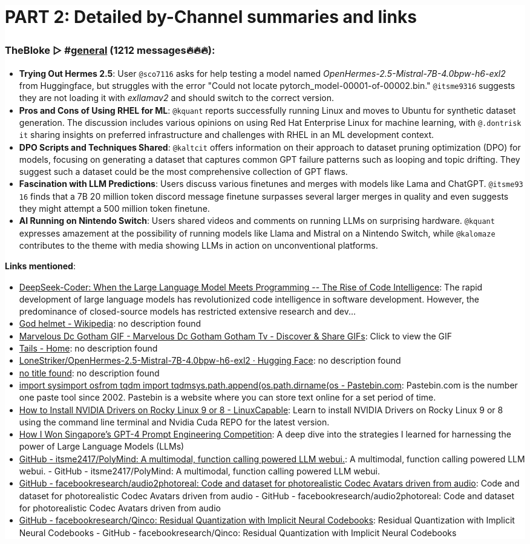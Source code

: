 
# PART 2: Detailed by-Channel summaries and links



### TheBloke ▷ #[general](https://discord.com/channels/1111983596572520458/1111984430945402960/1199991901110145084) (1212 messages🔥🔥🔥): 

- **Trying Out Hermes 2.5**: User `@sco7116` asks for help testing a model named *OpenHermes-2.5-Mistral-7B-4.0bpw-h6-exl2* from Huggingface, but struggles with the error "Could not locate pytorch_model-00001-of-00002.bin." `@itsme9316` suggests they are not loading it with *exllamav2* and should switch to the correct version.
- **Pros and Cons of Using RHEL for ML**: `@kquant` reports successfully running Linux and moves to Ubuntu for synthetic dataset generation. The discussion includes various opinions on using Red Hat Enterprise Linux for machine learning, with `@.dontriskit` sharing insights on preferred infrastructure and challenges with RHEL in an ML development context.
- **DPO Scripts and Techniques Shared**: `@kaltcit` offers information on their approach to dataset pruning optimization (DPO) for models, focusing on generating a dataset that captures common GPT failure patterns such as looping and topic drifting. They suggest such a dataset could be the most comprehensive collection of GPT flaws.
- **Fascination with LLM Predictions**: Users discuss various finetunes and merges with models like Lama and ChatGPT. `@itsme9316` finds that a 7B 20 million token discord message finetune surpasses several larger merges in quality and even suggests they might attempt a 500 million token finetune.
- **AI Running on Nintendo Switch**: Users shared videos and comments on running LLMs on surprising hardware. `@kquant` expresses amazement at the possibility of running models like Llama and Mistral on a Nintendo Switch, while `@kalomaze` contributes to the theme with media showing LLMs in action on unconventional platforms.

**Links mentioned**:

- [DeepSeek-Coder: When the Large Language Model Meets Programming -- The Rise of Code Intelligence](https://arxiv.org/abs/2401.14196): The rapid development of large language models has revolutionized code intelligence in software development. However, the predominance of closed-source models has restricted extensive research and dev...
- [God helmet - Wikipedia](https://en.wikipedia.org/wiki/God_helmet): no description found
- [Marvelous Dc Gotham GIF - Marvelous Dc Gotham Gotham Tv - Discover &amp; Share GIFs](https://tenor.com/view/marvelous-dc-gotham-gotham-tv-hugo-strange-dr-strange-gif-17601265): Click to view the GIF
- [Tails - Home](https://tails.net/): no description found
- [LoneStriker/OpenHermes-2.5-Mistral-7B-4.0bpw-h6-exl2 · Hugging Face](https://huggingface.co/LoneStriker/OpenHermes-2.5-Mistral-7B-4.0bpw-h6-exl2): no description found
- [no title found](https://neurosity.co/): no description found
- [import sysimport osfrom tqdm import tqdmsys.path.append(os.path.dirname(os - Pastebin.com](https://pastebin.com/wgD8Q5Qs): Pastebin.com is the number one paste tool since 2002. Pastebin is a website where you can store text online for a set period of time.
- [How to Install NVIDIA Drivers on Rocky Linux 9 or 8 - LinuxCapable](https://www.linuxcapable.com/how-to-install-nvidia-drivers-on-rocky-linux/): Learn to install NVIDIA Drivers on Rocky Linux 9 or 8 using the command line terminal and Nvidia Cuda REPO for the latest version.
- [How I Won Singapore’s GPT-4 Prompt Engineering Competition](https://towardsdatascience.com/how-i-won-singapores-gpt-4-prompt-engineering-competition-34c195a93d41): A deep dive into the strategies I learned for harnessing the power of Large Language Models (LLMs)
- [GitHub - itsme2417/PolyMind: A multimodal, function calling powered LLM webui.](https://github.com/itsme2417/PolyMind#screenshots): A multimodal, function calling powered LLM webui.  - GitHub - itsme2417/PolyMind: A multimodal, function calling powered LLM webui.
- [GitHub - facebookresearch/audio2photoreal: Code and dataset for photorealistic Codec Avatars driven from audio](https://github.com/facebookresearch/audio2photoreal): Code and dataset for photorealistic Codec Avatars driven from audio - GitHub - facebookresearch/audio2photoreal: Code and dataset for photorealistic Codec Avatars driven from audio
- [GitHub - facebookresearch/Qinco: Residual Quantization with Implicit Neural Codebooks](https://github.com/facebookresearch/Qinco?tab=readme-ov-file): Residual Quantization with Implicit Neural Codebooks - GitHub - facebookresearch/Qinco: Residual Quantization with Implicit Neural Codebooks